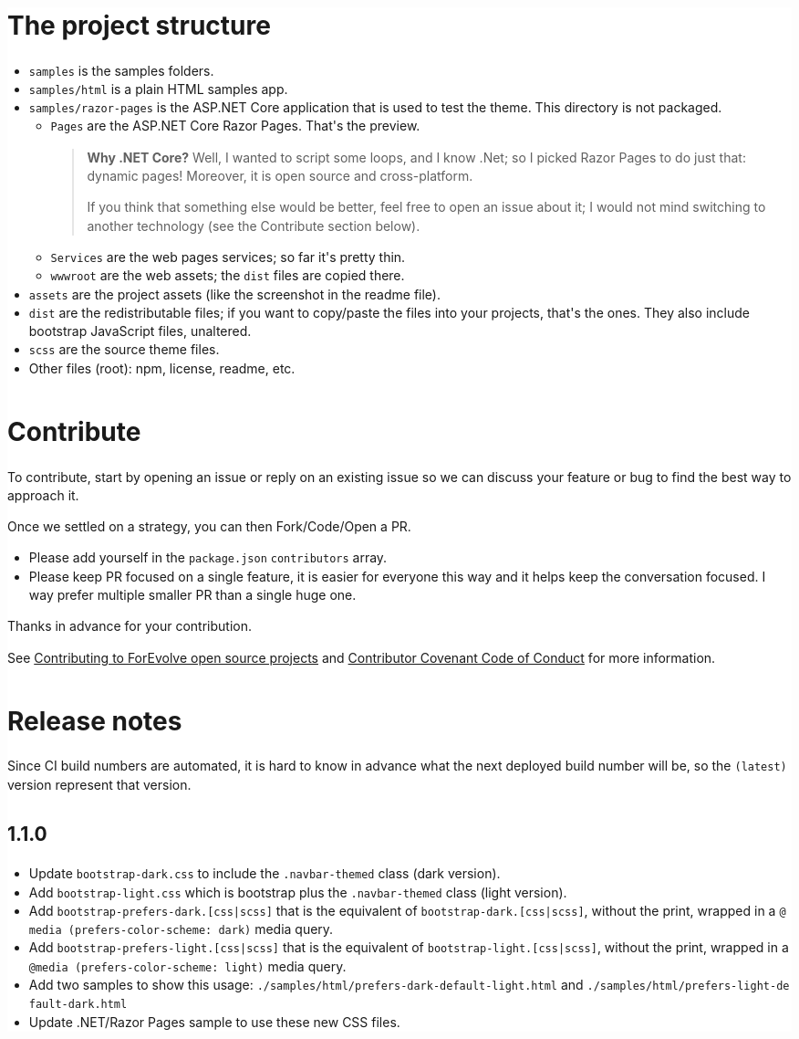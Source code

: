 # The project structure

-   `samples` is the samples folders.
-   `samples/html` is a plain HTML samples app.
-   `samples/razor-pages` is the ASP.NET Core application that is used to test the theme. This directory is not packaged.
    -   `Pages` are the ASP.NET Core Razor Pages. That's the preview.
        > **Why .NET Core?** Well, I wanted to script some loops, and I know .Net; so I picked Razor Pages to do just that: dynamic pages! Moreover, it is open source and cross-platform.
        >
        > If you think that something else would be better, feel free to open an issue about it; I would not mind switching to another technology (see the Contribute section below).
    -   `Services` are the web pages services; so far it's pretty thin.
    -   `wwwroot` are the web assets; the `dist` files are copied there.
-   `assets` are the project assets (like the screenshot in the readme file).
-   `dist` are the redistributable files; if you want to copy/paste the files into your projects, that's the ones. They also include bootstrap JavaScript files, unaltered.
-   `scss` are the source theme files.
-   Other files (root): npm, license, readme, etc.

# Contribute

To contribute, start by opening an issue or reply on an existing issue so we can discuss your feature or bug to find the best way to approach it.

Once we settled on a strategy, you can then Fork/Code/Open a PR.

-   Please add yourself in the `package.json` `contributors` array.
-   Please keep PR focused on a single feature, it is easier for everyone this way and it helps keep the conversation focused. I way prefer multiple smaller PR than a single huge one.

Thanks in advance for your contribution.

See [Contributing to ForEvolve open source projects](https://github.com/ForEvolve/Toc/blob/master/CONTRIBUTING.md) and [Contributor Covenant Code of Conduct](https://github.com/ForEvolve/Toc/blob/master/CODE_OF_CONDUCT.md) for more information.

# Release notes

Since CI build numbers are automated, it is hard to know in advance what the next deployed build number will be, so the `(latest)` version represent that version.

## 1.1.0

-   Update `bootstrap-dark.css` to include the `.navbar-themed` class (dark version).
-   Add `bootstrap-light.css` which is bootstrap plus the `.navbar-themed` class (light version).
-   Add `bootstrap-prefers-dark.[css|scss]` that is the equivalent of `bootstrap-dark.[css|scss]`, without the print, wrapped in a `@media (prefers-color-scheme: dark)` media query.
-   Add `bootstrap-prefers-light.[css|scss]` that is the equivalent of `bootstrap-light.[css|scss]`, without the print, wrapped in a `@media (prefers-color-scheme: light)` media query.
-   Add two samples to show this usage: `./samples/html/prefers-dark-default-light.html` and `./samples/html/prefers-light-default-dark.html`
-   Update .NET/Razor Pages sample to use these new CSS files.
